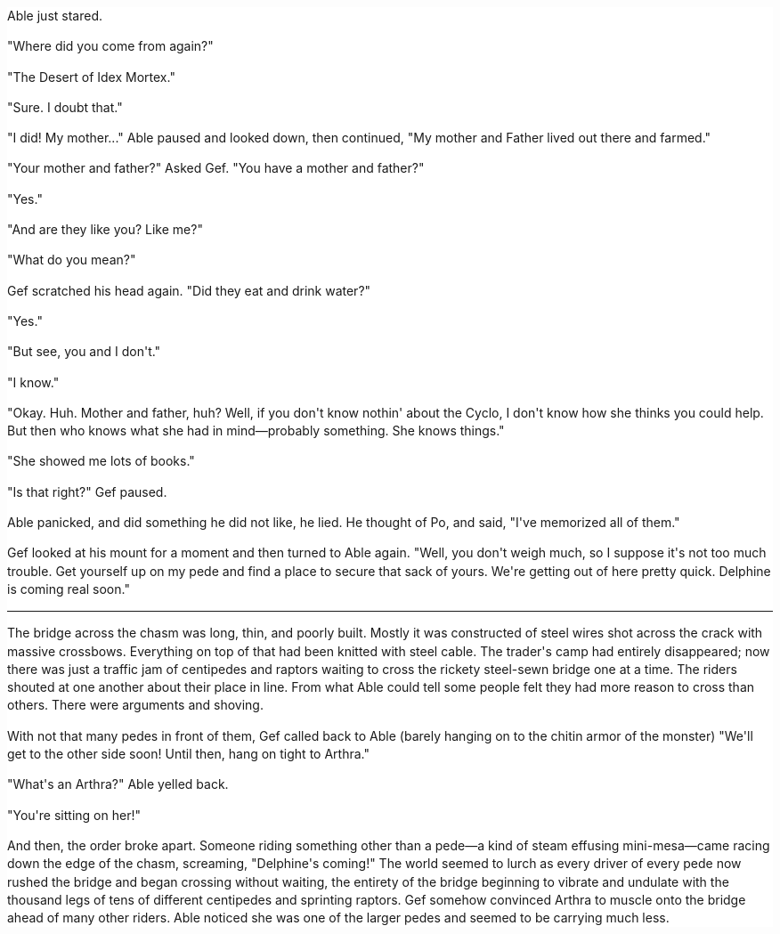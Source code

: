 Able just stared.

"Where did you come from again?"

"The Desert of Idex Mortex."

"Sure. I doubt that."

"I did! My mother..." Able paused and looked down, then continued, "My mother and Father lived out there and farmed."

"Your mother and father?" Asked Gef. "You have a mother and father?"

"Yes."

"And are they like you? Like me?"

"What do you mean?"

Gef scratched his head again. "Did they eat and drink water?"

"Yes."

"But see, you and I don't."

"I know."

"Okay. Huh. Mother and father, huh? Well, if you don't know nothin' about the Cyclo, I don't know how she thinks you could help. But then who knows what she had in mind—probably something. She knows things."

"She showed me lots of books."

"Is that right?" Gef paused.

Able panicked, and did something he did not like, he lied. He thought of Po, and said, "I've memorized all of them."

Gef looked at his mount for a moment and then turned to Able again. "Well, you don't weigh much, so I suppose it's not too much trouble. Get yourself up on my pede and find a place to secure that sack of yours. We're getting out of here pretty quick. Delphine is coming real soon."

* * *

The bridge across the chasm was long, thin, and poorly built. Mostly it was constructed of steel wires shot across the crack with massive crossbows. Everything on top of that had been knitted with steel cable. The trader's camp had entirely disappeared; now there was just a traffic jam of centipedes and raptors waiting to cross the rickety steel-sewn bridge one at a time. The riders shouted at one another about their place in line. From what Able could tell some people felt they had more reason to cross than others. There were arguments and shoving.

With not that many pedes in front of them, Gef called back to Able (barely hanging on to the chitin armor of the monster)  "We'll get to the other side soon! Until then, hang on tight to Arthra."

"What's an Arthra?" Able yelled back.

"You're sitting on her!"

And then, the order broke apart. Someone riding something other than a pede—a kind of steam effusing mini-mesa—came racing down the edge of the chasm, screaming, "Delphine's coming!" The world seemed to lurch as every driver of every pede now rushed the bridge and began crossing without waiting, the entirety of the bridge beginning to vibrate and undulate with the thousand legs of tens of different centipedes and sprinting raptors. Gef somehow convinced Arthra to muscle onto the bridge ahead of many other riders. Able noticed she was one of the larger pedes and seemed to be carrying much less.
